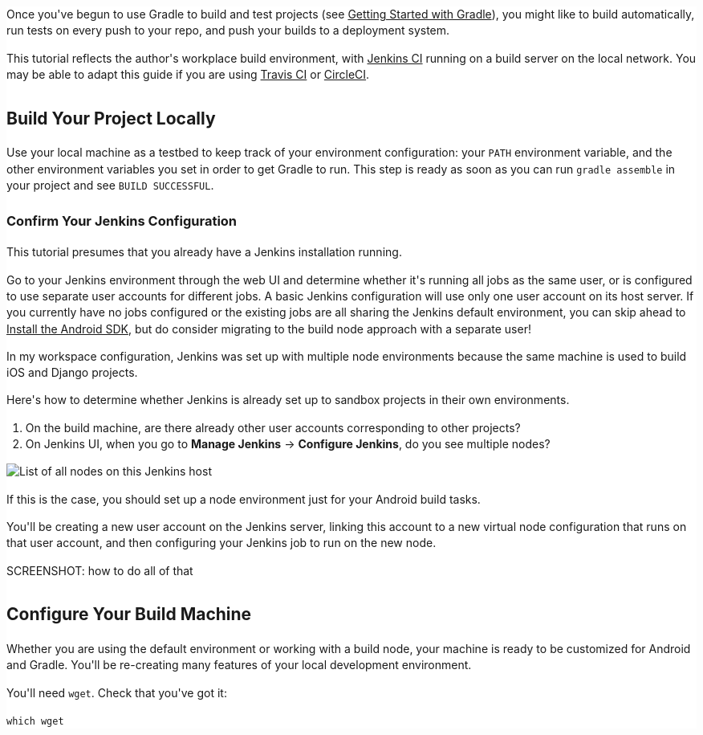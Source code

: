 Once you've begun to use Gradle to build and test projects (see [Getting Started with Gradle](https://github.com/thecodepath/android_guides/wiki/Getting-Started-with-Gradle)), you might like to build automatically, run tests on every push to your repo, and push your builds to a deployment system.
 
This tutorial reflects the author's workplace build environment, with [Jenkins CI](http://jenkins-ci.org/) running on a build server on the local network. You may be able to adapt this guide if you are using [Travis CI](http://docs.travis-ci.com/user/languages/java/) or [CircleCI](https://circleci.com/docs/android/).

## Build Your Project Locally
Use your local machine as a testbed to keep track of your environment configuration: 
your `PATH` environment variable, and the other environment variables you set in order to get Gradle to run. This step is ready as soon as you can run `gradle assemble` in your project and see `BUILD SUCCESSFUL`.

### Confirm Your Jenkins Configuration
This tutorial presumes that you already have a Jenkins installation running.

Go to your Jenkins environment through the web UI and determine whether it's running all jobs as the same user, or is configured to use separate user accounts for different jobs. A basic Jenkins configuration will use only one user account on its host server. If you currently have no jobs configured or the existing jobs are all sharing the Jenkins default environment, you can skip ahead to [Install the Android SDK](#install-the-android-sdk), but do consider migrating to the build node approach with a separate user!

In my workspace configuration, Jenkins was set up with multiple node environments because the same machine is used to build iOS and Django projects.

Here's how to determine whether Jenkins is already set up to sandbox projects in their own environments. 

1. On the build machine, are there already other user accounts corresponding to other projects?
2. On Jenkins UI, when you go to **Manage Jenkins** -> **Configure Jenkins**, do you see multiple nodes?

![List of all nodes on this Jenkins host](https://dl.dropboxusercontent.com/u/10808663/gradle_jenkins_android/nodes_list.png)

If this is the case, you should set up a node environment just for your Android build tasks. 

You'll be creating a new user account on the Jenkins server, linking this account to a new virtual node configuration that runs on that user account, and then configuring your Jenkins job to run on the new node. 

SCREENSHOT: how to do all of that 

## Configure Your Build Machine
Whether you are using the default environment or working with a build node, your machine is ready to be customized for Android and Gradle. You'll be re-creating many features of your local development environment.

You'll need `wget`. Check that you've got it:

`which wget`
